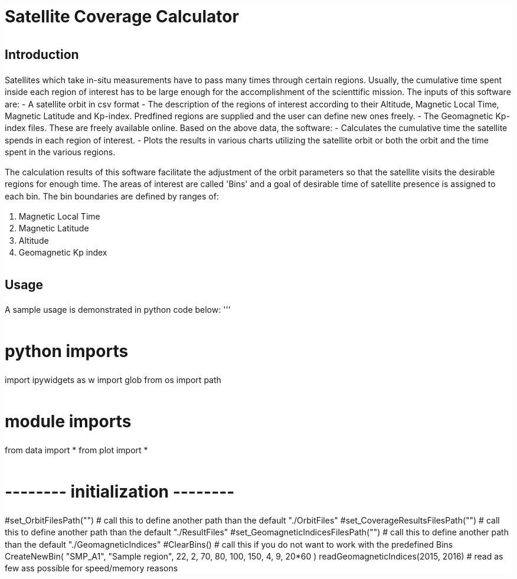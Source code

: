 # Satellite Coverage Calculator

## Introduction
Satellites which take in-situ measurements have to pass many times through certain regions. Usually, the cumulative time spent inside each region of interest has to be large enough for the accomplishment of the scienttific mission.
The inputs of this software are:
	- A satellite orbit in csv format 
	- The description of the regions of interest according to their Altitude, Magnetic Local Time, Magnetic Latitude and Kp-index. Predfined regions are supplied and the user can define new ones freely.
	- The Geomagnetic Kp-index files. These are freely available online.
Based on the above data, the software:
	- Calculates the cumulative time the satellite spends in each region of interest.
	- Plots the results in various charts utilizing the satellite orbit or both the orbit and the time spent in the various regions.

The calculation results of this software facilitate the adjustment of the orbit parameters so that the satellite visits the desirable regions for enough time.
The areas of interest are called 'Bins' and a goal of desirable time of satellite presence is assigned to each bin.
The bin boundaries are defined by ranges of:
1. Magnetic Local Time
2. Magnetic Latitude
3. Altitude
4. Geomagnetic Kp index

## Usage
A sample usage is demonstrated in python code below:
'''
# python imports
import ipywidgets as w
import glob
from os import path
# module imports
from data import *
from plot import *

# -------- initialization --------
#set_OrbitFilesPath("") # call this to define another path than the default "./OrbitFiles"
#set_CoverageResultsFilesPath("")  # call this to define another path than the default "./ResultFiles"
#set_GeomagneticIndicesFilesPath("") # call this to define another path than the default "./GeomagneticIndices"
#ClearBins() # call this if you do not want to work with the predefined Bins 
CreateNewBin( "SMP_A1", "Sample region", 22, 2,   70, 80,   100, 150,               4, 9,   20*60 )
readGeomagneticIndices(2015, 2016) # read as few ass possible for speed/memory reasons
